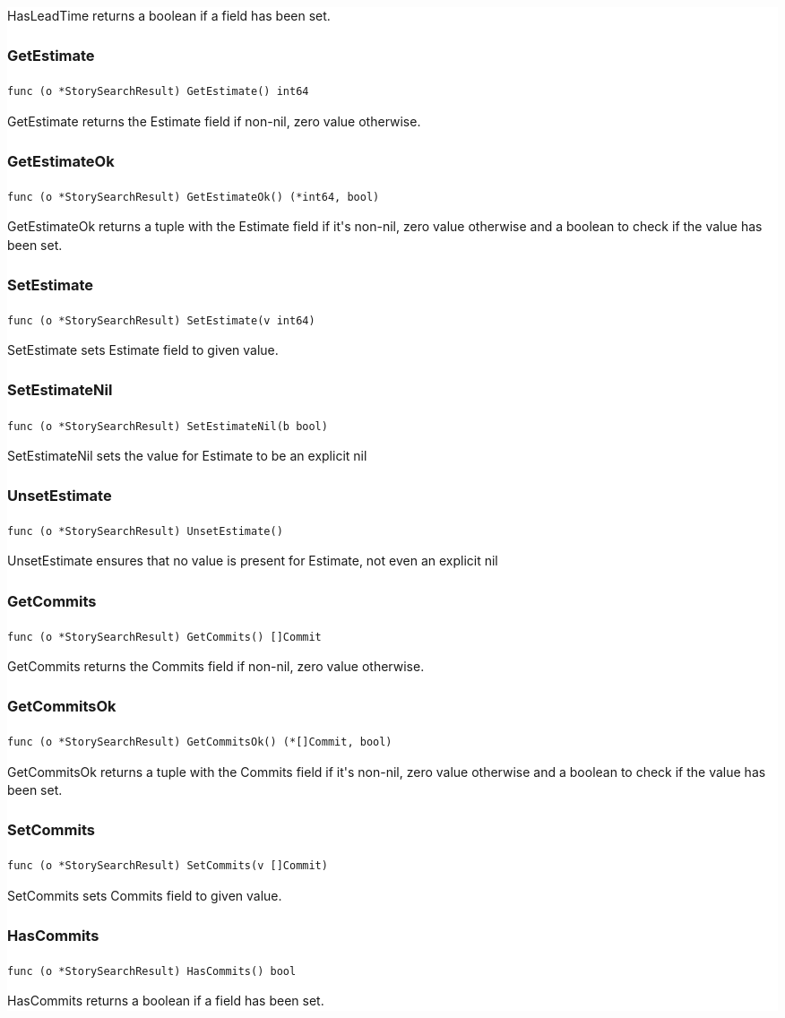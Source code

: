 HasLeadTime returns a boolean if a field has been set.

### GetEstimate

`func (o *StorySearchResult) GetEstimate() int64`

GetEstimate returns the Estimate field if non-nil, zero value otherwise.

### GetEstimateOk

`func (o *StorySearchResult) GetEstimateOk() (*int64, bool)`

GetEstimateOk returns a tuple with the Estimate field if it's non-nil, zero value otherwise
and a boolean to check if the value has been set.

### SetEstimate

`func (o *StorySearchResult) SetEstimate(v int64)`

SetEstimate sets Estimate field to given value.


### SetEstimateNil

`func (o *StorySearchResult) SetEstimateNil(b bool)`

 SetEstimateNil sets the value for Estimate to be an explicit nil

### UnsetEstimate
`func (o *StorySearchResult) UnsetEstimate()`

UnsetEstimate ensures that no value is present for Estimate, not even an explicit nil
### GetCommits

`func (o *StorySearchResult) GetCommits() []Commit`

GetCommits returns the Commits field if non-nil, zero value otherwise.

### GetCommitsOk

`func (o *StorySearchResult) GetCommitsOk() (*[]Commit, bool)`

GetCommitsOk returns a tuple with the Commits field if it's non-nil, zero value otherwise
and a boolean to check if the value has been set.

### SetCommits

`func (o *StorySearchResult) SetCommits(v []Commit)`

SetCommits sets Commits field to given value.

### HasCommits

`func (o *StorySearchResult) HasCommits() bool`

HasCommits returns a boolean if a field has been set.
